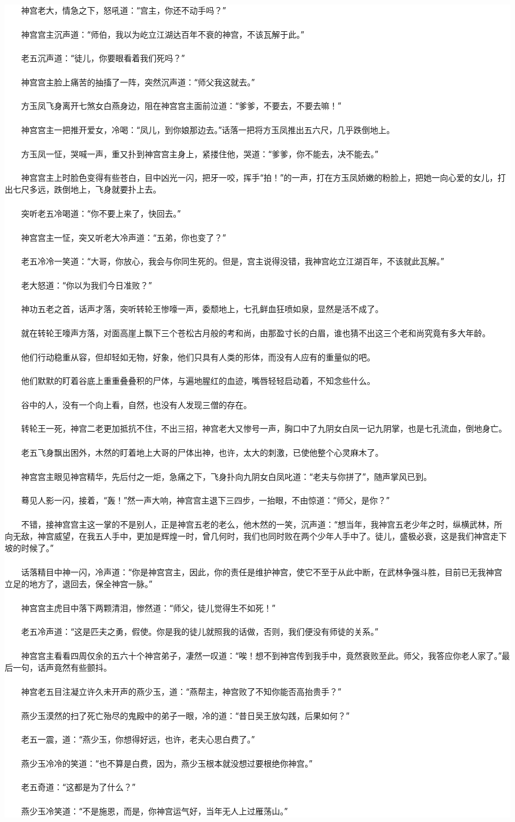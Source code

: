 　　神宫老大，情急之下，怒吼道：“宫主，你还不动手吗？”<br />
<br />
　　神宫宫主沉声道：“师伯，我以为屹立江湖达百年不衰的神宫，不该瓦解于此。”<br />
<br />
　　老五沉声道：“徒儿，你要眼看着我们死吗？”<br />
<br />
　　神宫宫主脸上痛苦的抽搐了一阵，突然沉声道：“师父我这就去。”<br />
<br />
　　方玉凤飞身离开七煞女白燕身边，阻在神宫宫主面前泣道：“爹爹，不要去，不要去嘛！”<br />
<br />
　　神宫宫主一把推开爱女，冷喝：“凤儿，到你娘那边去。”话落一把将方玉凤推出五六尺，几乎跌倒地上。<br />
<br />
　　方玉凤一怔，哭喊一声，重又扑到神宫宫主身上，紧搂住他，哭道：“爹爹，你不能去，决不能去。”<br />
<br />
　　神宫宫主上时脸色变得有些苍白，目中凶光一闪，把牙一咬，挥手“拍！”的一声，打在方玉凤娇嫩的粉脸上，把她一向心爱的女儿，打出七尺多远，跌倒地上，飞身就要扑上去。<br />
<br />
　　突听老五冷喝道：“你不要上来了，快回去。”<br />
<br />
　　神宫宫主一怔，突又听老大冷声道：“五弟，你也变了？”<br />
<br />
　　老五冷冷一笑道：“大哥，你放心，我会与你同生死的。但是，宫主说得没错，我神宫屹立江湖百年，不该就此瓦解。”<br />
<br />
　　老大怒道：“你以为我们今日准败？”<br />
<br />
　　神功五老之首，话声才落，突听转轮王惨嚎一声，委颓地上，七孔鲜血狂喷如泉，显然是活不成了。<br />
<br />
　　就在转轮王嚎声方落，对面高崖上飘下三个苍松古月般的考和尚，由那盈寸长的白眉，谁也猜不出这三个老和尚究竟有多大年龄。<br />
<br />
　　他们行动稳重从容，但却轻如无物，好象，他们只具有人类的形体，而没有人应有的重量似的吧。<br />
<br />
　　他们默默的盯着谷底上重重叠叠积的尸体，与遍地腥红的血迹，嘴唇轻轻启动着，不知念些什么。<br />
<br />
　　谷中的人，没有一个向上看，自然，也没有人发现三僧的存在。<br />
<br />
　　转轮王一死，神宫二老更加抵抗不住，不出三招，神宫老大又惨号一声，胸口中了九阴女白凤一记九阴掌，也是七孔流血，倒地身亡。<br />
<br />
　　老五飞身飘出困外，木然的盯着地上大哥的尸体出神，也许，太大的刺激，已使他整个心灵麻木了。<br />
<br />
　　神宫宫主眼见神宫精华，先后付之一炬，急痛之下，飞身扑向九阴女白凤叱道：“老夫与你拼了”，随声掌风已到。<br />
<br />
　　蓦见人影一闪，接着，“轰！”然一声大响，神宫宫主退下三四步，一抬眼，不由惊道：“师父，是你？”<br />
<br />
　　不错，接神宫宫主这一掌的不是别人，正是神宫五老的老么，他木然的一笑，沉声道：“想当年，我神宫五老少年之时，纵横武林，所向无敌，神宫威望，在我五人手中，更加是辉煌一时，曾几何时，我们也同时败在两个少年人手中了。徒儿，盛极必衰，这是我们神宫走下坡的时候了。”<br />
<br />
　　话落精目中神一闪，冷声道：“你是神宫宫主，因此，你的责任是维护神宫，使它不至于从此中断，在武林争强斗胜，目前已无我神宫立足的地方了，退回去，保全神宫一脉。”<br />
<br />
　　神宫宫主虎目中落下两颗清泪，惨然道：“师父，徒儿觉得生不如死！”<br />
<br />
　　老五冷声道：“这是匹夫之勇，假使。你是我的徒儿就照我的话做，否则，我们便没有师徒的关系。”<br />
<br />
　　神宫宫主看看四周仅余的五六十个神宫弟子，凄然一叹道：“唉！想不到神宫传到我手中，竟然衰败至此。师父，我答应你老人家了。”最后一句，话声竟然有些颤抖。<br />
<br />
　　神宫老五目注凝立许久未开声的燕少玉，道：“燕帮主，神宫败了不知你能否高抬贵手？”<br />
<br />
　　燕少玉漠然的扫了死亡殆尽的鬼殿中的弟子一眼，冷的道：“昔日吴王放勾践，后果如何？”<br />
<br />
　　老五一震，道：“燕少玉，你想得好远，也许，老夫心思白费了。”<br />
<br />
　　燕少玉冷冷的笑道：“也不算是白费，因为，燕少玉根本就没想过要根绝你神宫。”<br />
<br />
　　老五奇道：“这都是为了什么？”<br />
<br />
　　燕少玉冷笑道：“不是施恩，而是，你神宫运气好，当年无人上过雁荡山。”<br />